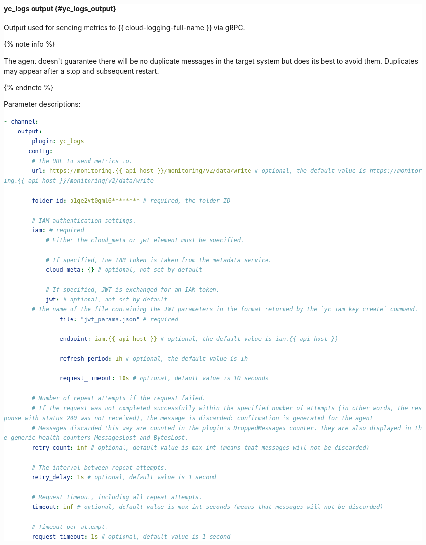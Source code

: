 

#### yc_logs output {#yc_logs_output}

Output used for sending metrics to {{ cloud-logging-full-name }} via [gRPC](../../../../logging/api-ref/grpc/log_ingestion_service.md).

{% note info %}

The agent doesn't guarantee there will be no duplicate messages in the target system but does its best to avoid them. Duplicates may appear after a stop and subsequent restart.

{% endnote %}

Parameter descriptions:

```yaml
- channel:
    output:
        plugin: yc_logs
       config:
        # The URL to send metrics to.
        url: https://monitoring.{{ api-host }}/monitoring/v2/data/write # optional, the default value is https://monitoring.{{ api-host }}/monitoring/v2/data/write

        folder_id: b1ge2vt0gml6******** # required, the folder ID

        # IAM authentication settings.
        iam: # required
            # Either the cloud_meta or jwt element must be specified.

            # If specified, the IAM token is taken from the metadata service.
            cloud_meta: {} # optional, not set by default

            # If specified, JWT is exchanged for an IAM token.
            jwt: # optional, not set by default
        # The name of the file containing the JWT parameters in the format returned by the `yc iam key create` command.
                file: "jwt_params.json" # required

                endpoint: iam.{{ api-host }} # optional, the default value is iam.{{ api-host }}

                refresh_period: 1h # optional, the default value is 1h

                request_timeout: 10s # optional, default value is 10 seconds

        # Number of repeat attempts if the request failed.
        # If the request was not completed successfully within the specified number of attempts (in other words, the response with status 200 was not received), the message is discarded: confirmation is generated for the agent
        # Messages discarded this way are counted in the plugin's DroppedMessages counter. They are also displayed in the generic health counters MessagesLost and BytesLost.
        retry_count: inf # optional, default value is max_int (means that messages will not be discarded)

        # The interval between repeat attempts.
        retry_delay: 1s # optional, default value is 1 second

        # Request timeout, including all repeat attempts.
        timeout: inf # optional, default value is max_int seconds (means that messages will not be discarded)

        # Timeout per attempt.
        request_timeout: 1s # optional, default value is 1 second
```
